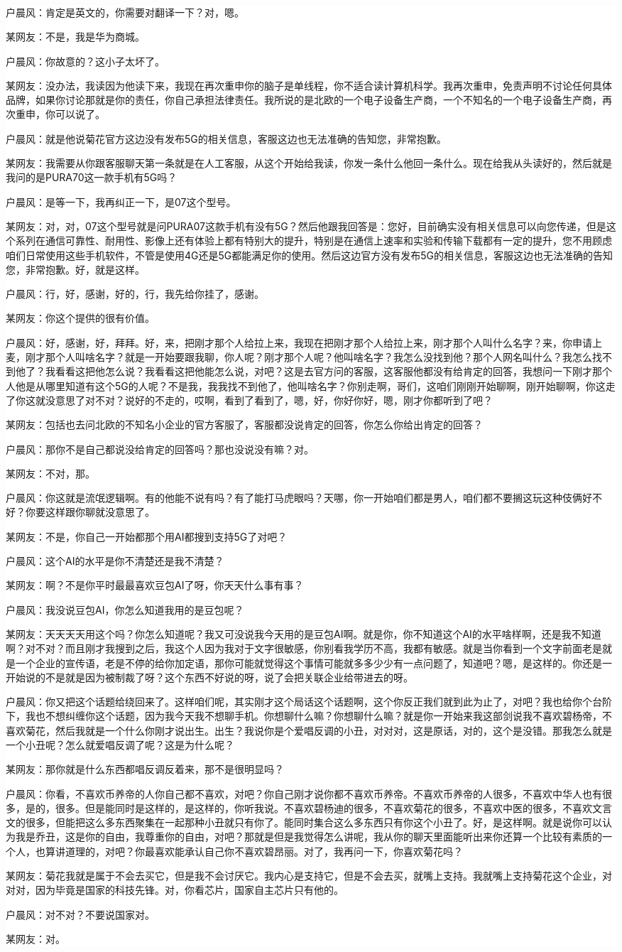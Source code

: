 户晨风：肯定是英文的，你需要对翻译一下？对，嗯。

某网友：不是，我是华为商城。

户晨风：你故意的？这小子太坏了。

某网友：没办法，我读因为他读下来，我现在再次重申你的脑子是单线程，你不适合读计算机科学。我再次重申，免责声明不讨论任何具体品牌，如果你讨论那就是你的责任，你自己承担法律责任。我所说的是北欧的一个电子设备生产商，一个不知名的一个电子设备生产商，再次重申，你可以说了。

户晨风：就是他说菊花官方这边没有发布5G的相关信息，客服这边也无法准确的告知您，非常抱歉。

某网友：我需要从你跟客服聊天第一条就是在人工客服，从这个开始给我读，你发一条什么他回一条什么。现在给我从头读好的，然后就是我问的是PURA70这一款手机有5G吗？

户晨风：是等一下，我再纠正一下，是07这个型号。

某网友：对，对，07这个型号就是问PURA07这款手机有没有5G？然后他跟我回答是：您好，目前确实没有相关信息可以向您传递，但是这个系列在通信可靠性、耐用性、影像上还有体验上都有特别大的提升，特别是在通信上速率和实验和传输下载都有一定的提升，您不用顾虑咱们日常使用这些手机软件，不管是使用4G还是5G都能满足你的使用。然后这边官方没有发布5G的相关信息，客服这边也无法准确的告知您，非常抱歉。好，就是这样。

户晨风：行，好，感谢，好的，行，我先给你挂了，感谢。

某网友：你这个提供的很有价值。

户晨风：好，感谢，好，拜拜。好，来，把刚才那个人给拉上来，我现在把刚才那个人给拉上来，刚才那个人叫什么名字？来，你申请上麦，刚才那个人叫啥名字？就是一开始要跟我聊，你人呢？刚才那个人呢？他叫啥名字？我怎么没找到他？那个人网名叫什么？我怎么找不到他了？我看看这把他怎么说？我看看这把他能怎么说，对吧？这是去官方问的客服，这客服他都没有给肯定的回答，我想问一下刚才那个人他是从哪里知道有这个5G的人呢？不是我，我我找不到他了，他叫啥名字？你别走啊，哥们，这咱们刚刚开始聊啊，刚开始聊啊，你这走了你这就没意思了对不对？说好的不走的，哎啊，看到了看到了，嗯，好，你好你好，嗯，刚才你都听到了吧？

某网友：包括也去问北欧的不知名小企业的官方客服了，客服都没说肯定的回答，你怎么你给出肯定的回答？

户晨风：那你不是自己都说没给肯定的回答吗？那也没说没有嘛？对。

某网友：不对，那。

户晨风：你这就是流氓逻辑啊。有的他能不说有吗？有了能打马虎眼吗？天哪，你一开始咱们都是男人，咱们都不要搁这玩这种伎俩好不好？你要这样跟你聊就没意思了。

某网友：不是，你自己一开始都那个用AI都搜到支持5G了对吧？

户晨风：这个AI的水平是你不清楚还是我不清楚？

某网友：啊？不是你平时最最喜欢豆包AI了呀，你天天什么事有事？

户晨风：我没说豆包AI，你怎么知道我用的是豆包呢？

某网友：天天天天用这个吗？你怎么知道呢？我又可没说我今天用的是豆包AI啊。就是你，你不知道这个AI的水平啥样啊，还是我不知道啊？对不对？而且刚才我搜到之后，我这个人因为我对于文字很敏感，你别看我学历不高，我都有敏感。就是当你看到一个文字前面老是就是一个企业的宣传语，老是不停的给你加定语，那你可能就觉得这个事情可能就多多少少有一点问题了，知道吧？嗯，是这样的。你还是一开始说的不是就是因为被制裁了呀？这个东西不好说的呀，说了会把关联企业给带进去的呀。

户晨风：你又把这个话题给绕回来了。这样咱们呢，其实刚才这个局话这个话题啊，这个你反正我们就到此为止了，对吧？我也给你个台阶下，我也不想纠缠你这个话题，因为我今天我不想聊手机。你想聊什么嘛？你想聊什么嘛？就是你一开始来我这部剑说我不喜欢碧杨帝，不喜欢菊花，然后我就是一个什么你刚才说出生。出生？我说你是个爱唱反调的小丑，对对对，这是原话，对的，这个是没错。那我怎么就是一个小丑呢？怎么就爱唱反调了呢？这是为什么呢？

某网友：那你就是什么东西都唱反调反着来，那不是很明显吗？

户晨风：你看，不喜欢币养帝的人你自己都不喜欢，对吧？你自己刚才说你都不喜欢币养帝。不喜欢币养帝的人很多，不喜欢中华人也有很多，是的，很多。但是能同时是这样的，是这样的，你听我说。不喜欢碧杨迪的很多，不喜欢菊花的很多，不喜欢中医的很多，不喜欢文言文的很多，但能把这么多东西聚集在一起那种小丑就只有你了。能同时集合这么多东西只有你这个小丑了。好，是这样啊。就是说你可以认为我是乔丑，这是你的自由，我尊重你的自由，对吧？那就是但是我觉得怎么讲呢，我从你的聊天里面能听出来你还算一个比较有素质的一个人，也算讲道理的，对吧？你最喜欢能承认自己你不喜欢碧昂丽。对了，我再问一下，你喜欢菊花吗？

某网友：菊花我就是属于不会去买它，但是我不会讨厌它。我内心是支持它，但是不会去买，就嘴上支持。我就嘴上支持菊花这个企业，对对对，因为毕竟是国家的科技先锋。对，你看芯片，国家自主芯片只有他的。

户晨风：对不对？不要说国家对。

某网友：对。
